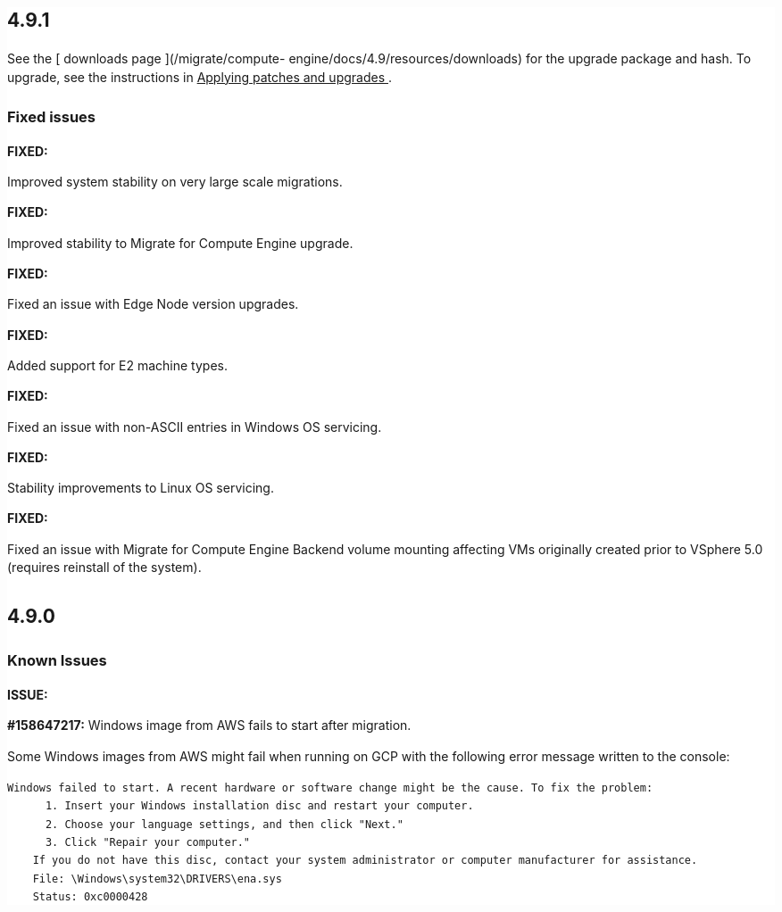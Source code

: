 ##  4.9.1

See the [ downloads page ](/migrate/compute-
engine/docs/4.9/resources/downloads) for the upgrade package and hash. To
upgrade, see the instructions in [ Applying patches and upgrades
](/migrate/compute-engine/docs/4.9/support/applying-patches-and-upgrades) .

###  Fixed issues

**FIXED:**

Improved system stability on very large scale migrations.

**FIXED:**

Improved stability to Migrate for Compute Engine upgrade.

**FIXED:**

Fixed an issue with Edge Node version upgrades.

**FIXED:**

Added support for E2 machine types.

**FIXED:**

Fixed an issue with non-ASCII entries in Windows OS servicing.

**FIXED:**

Stability improvements to Linux OS servicing.

**FIXED:**

Fixed an issue with Migrate for Compute Engine Backend volume mounting
affecting VMs originally created prior to VSphere 5.0 (requires reinstall of
the system).

##  4.9.0

###  Known Issues

**ISSUE:**

**#158647217:** Windows image from AWS fails to start after migration.

Some Windows images from AWS might fail when running on GCP with the following
error message written to the console:

    
    
    Windows failed to start. A recent hardware or software change might be the cause. To fix the problem:
          1. Insert your Windows installation disc and restart your computer.
          2. Choose your language settings, and then click "Next."
          3. Click "Repair your computer."
        If you do not have this disc, contact your system administrator or computer manufacturer for assistance. 
        File: \Windows\system32\DRIVERS\ena.sys 
        Status: 0xc0000428
